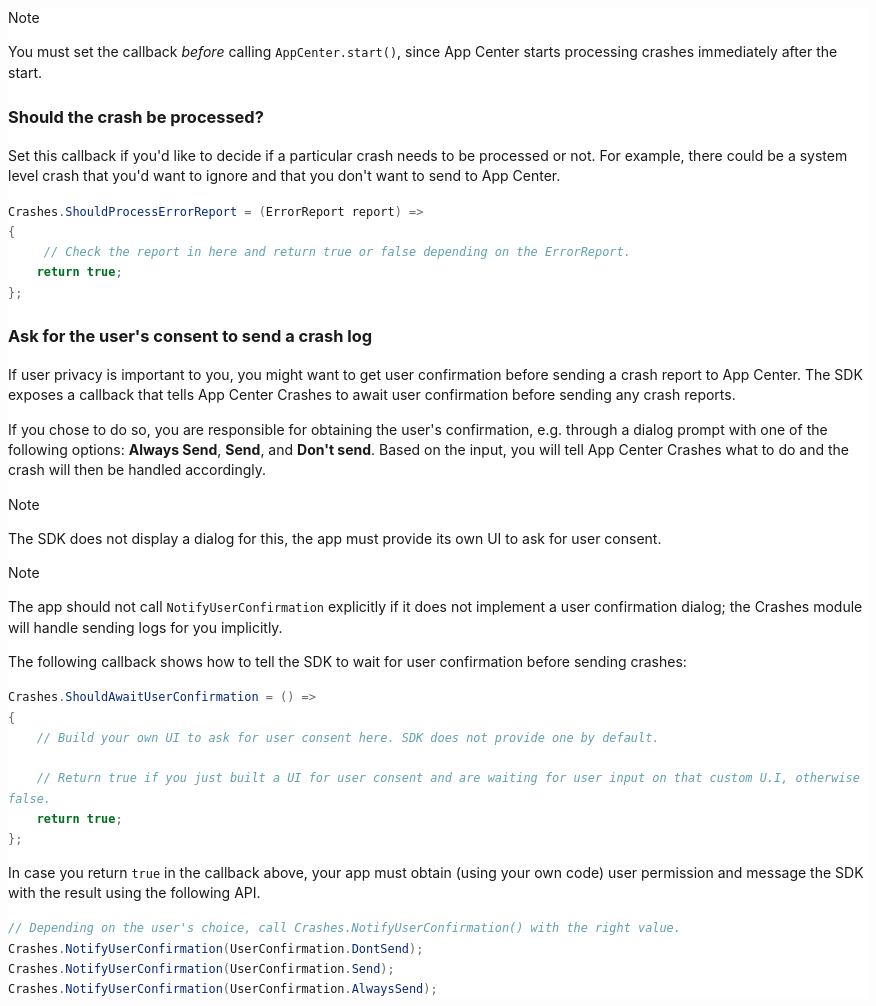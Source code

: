 > [!NOTE]
> You must set the callback *before* calling `AppCenter.start()`, since App Center starts processing crashes immediately after the start.

### Should the crash be processed?

Set this callback if you'd like to decide if a particular crash needs to be processed or not. For example, there could be a system level crash that you'd want to ignore and that you don't want to send to App Center.

```csharp
Crashes.ShouldProcessErrorReport = (ErrorReport report) =>
{
     // Check the report in here and return true or false depending on the ErrorReport.
    return true;
};
```

### Ask for the user's consent to send a crash log

If user privacy is important to you, you might want to get user confirmation before sending a crash report to App Center. The SDK exposes a callback that tells App Center Crashes to await user confirmation before sending any crash reports.

If you chose to do so, you are responsible for obtaining the user's confirmation, e.g. through a dialog prompt with one of the following options: **Always Send**, **Send**, and **Don't send**. Based on the input, you will tell App Center Crashes what to do and the crash will then be handled accordingly.

> [!NOTE]
> The SDK does not display a dialog for this, the app must provide its own UI to ask for user consent.

> [!NOTE]
> The app should not call `NotifyUserConfirmation` explicitly if it does not implement a user confirmation dialog; the Crashes module will handle sending logs for you implicitly.

The following callback shows how to tell the SDK to wait for user confirmation before sending crashes:

```csharp
Crashes.ShouldAwaitUserConfirmation = () =>
{
    // Build your own UI to ask for user consent here. SDK does not provide one by default.

    // Return true if you just built a UI for user consent and are waiting for user input on that custom U.I, otherwise false.
    return true;
};
```

In case you return `true` in the callback above, your app must obtain (using your own code) user permission and message the SDK with the result using the following API.

```csharp
// Depending on the user's choice, call Crashes.NotifyUserConfirmation() with the right value.
Crashes.NotifyUserConfirmation(UserConfirmation.DontSend);
Crashes.NotifyUserConfirmation(UserConfirmation.Send);
Crashes.NotifyUserConfirmation(UserConfirmation.AlwaysSend);
```
